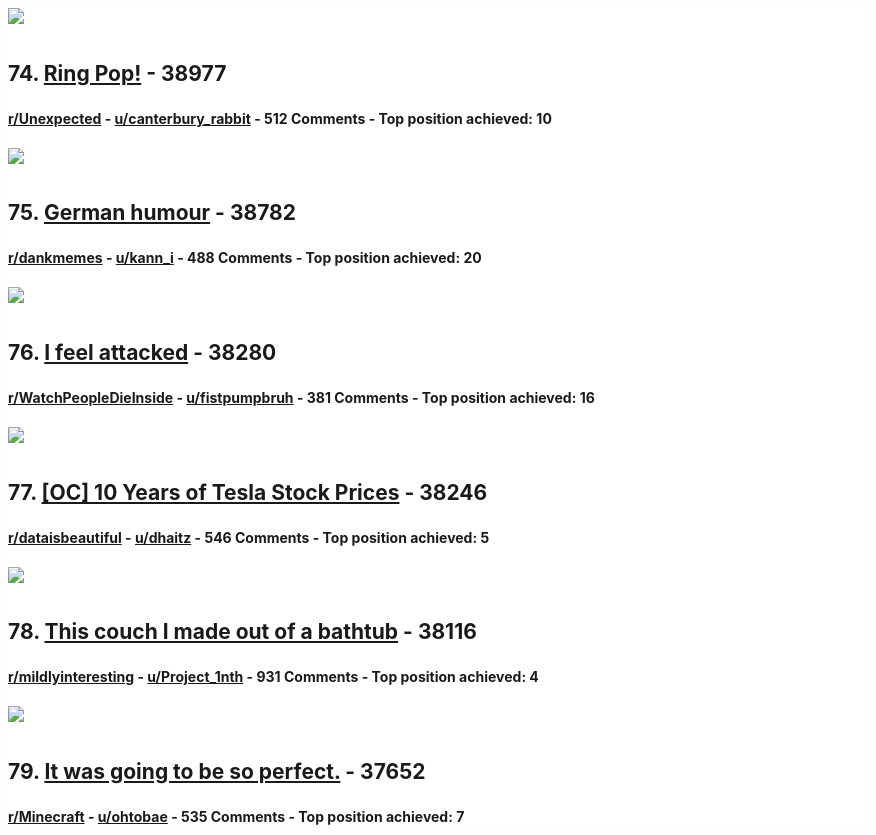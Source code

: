 <a href="https://i.imgur.com/pG751rT.gifv"><img src="https://b.thumbs.redditmedia.com/AvyEa2mjBku-3n4KFbTzcCRZUZE4GBlDVbTHsnOD5Jw.jpg"></img></a>

## 74. [Ring Pop!](http://reddit.com/r/Unexpected/comments/ic3nix/ring_pop/) - 38977
#### [r/Unexpected](http://reddit.com/r/Unexpected) - [u/canterbury_rabbit](http://reddit.com/u/canterbury_rabbit) - 512 Comments - Top position achieved: 10

<a href="https://v.redd.it/lyqy1noa9sh51"><img src="https://a.thumbs.redditmedia.com/fDof1lrcYuAVUXGB2r8829yznhuQnhr6nuGdPHNLUn4.jpg"></img></a>

## 75. [German humour](http://reddit.com/r/dankmemes/comments/icb5hk/german_humour/) - 38782
#### [r/dankmemes](http://reddit.com/r/dankmemes) - [u/kann_i](http://reddit.com/u/kann_i) - 488 Comments - Top position achieved: 20

<a href="https://i.redd.it/qr2w5rrh6uh51.jpg"><img src="https://b.thumbs.redditmedia.com/tVMZZ6QdiCAUK05SRQfc4uc1O6O00ZrgeJnJV1KJXvM.jpg"></img></a>

## 76. [I feel attacked](http://reddit.com/r/WatchPeopleDieInside/comments/ic95yz/i_feel_attacked/) - 38280
#### [r/WatchPeopleDieInside](http://reddit.com/r/WatchPeopleDieInside) - [u/fistpumpbruh](http://reddit.com/u/fistpumpbruh) - 381 Comments - Top position achieved: 16

<a href="https://v.redd.it/c9hvc05hnth51"><img src="https://b.thumbs.redditmedia.com/jRKdUoiNgkf5rGpTfsJQ_F0rh2iytQFVFEwlsDM-Ayo.jpg"></img></a>

## 77. [[OC] 10 Years of Tesla Stock Prices](http://reddit.com/r/dataisbeautiful/comments/ic2i0k/oc_10_years_of_tesla_stock_prices/) - 38246
#### [r/dataisbeautiful](http://reddit.com/r/dataisbeautiful) - [u/dhaitz](http://reddit.com/u/dhaitz) - 546 Comments - Top position achieved: 5

<a href="https://i.redd.it/al5alazjxrh51.png"><img src="https://a.thumbs.redditmedia.com/XAEpD3pGHyVP9DJPh5J-jaBr2jeLQRlVSd9Nao5BgT4.jpg"></img></a>

## 78. [This couch I made out of a bathtub](http://reddit.com/r/mildlyinteresting/comments/ibteex/this_couch_i_made_out_of_a_bathtub/) - 38116
#### [r/mildlyinteresting](http://reddit.com/r/mildlyinteresting) - [u/Project_1nth](http://reddit.com/u/Project_1nth) - 931 Comments - Top position achieved: 4

<a href="https://i.redd.it/mzpubz8xjoh51.jpg"><img src="https://b.thumbs.redditmedia.com/5vM0rFZX-3gmzB5hgsgz1Vjob3nQaZ7fNAizJSv8keA.jpg"></img></a>

## 79. [It was going to be so perfect.](http://reddit.com/r/Minecraft/comments/ibw4iy/it_was_going_to_be_so_perfect/) - 37652
#### [r/Minecraft](http://reddit.com/r/Minecraft) - [u/ohtobae](http://reddit.com/u/ohtobae) - 535 Comments - Top position achieved: 7
